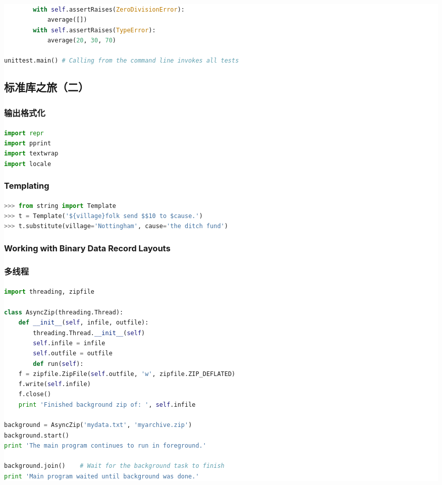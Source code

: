 ```python
        with self.assertRaises(ZeroDivisionError):
            average([])
        with self.assertRaises(TypeError):
            average(20, 30, 70)

unittest.main() # Calling from the command line invokes all tests
```

## 标准库之旅（二）

### 输出格式化

```python
import repr
import pprint
import textwrap
import locale
```

### Templating

```python
>>> from string import Template
>>> t = Template('${village}folk send $$10 to $cause.')
>>> t.substitute(village='Nottingham', cause='the ditch fund')
```

### Working with Binary Data Record Layouts

### 多线程

```python
import threading, zipfile

class AsyncZip(threading.Thread):
	def __init__(self, infile, outfile):
		threading.Thread.__init__(self)
		self.infile = infile
		self.outfile = outfile
		def run(self):
	f = zipfile.ZipFile(self.outfile, 'w', zipfile.ZIP_DEFLATED)
	f.write(self.infile)
	f.close()
	print 'Finished background zip of: ', self.infile

background = AsyncZip('mydata.txt', 'myarchive.zip')
background.start()
print 'The main program continues to run in foreground.'

background.join()    # Wait for the background task to finish
print 'Main program waited until background was done.'
```
